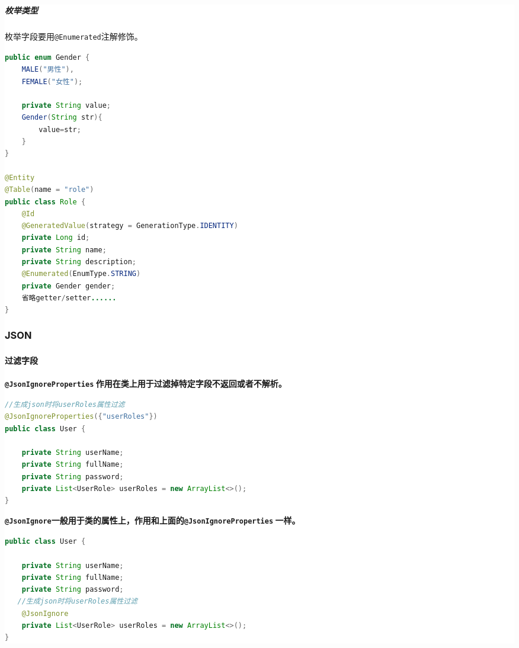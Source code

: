 ##### 枚举类型

枚举字段要用`@Enumerated`注解修饰。

```java
public enum Gender {
    MALE("男性"),
    FEMALE("女性");

    private String value;
    Gender(String str){
        value=str;
    }
}

@Entity
@Table(name = "role")
public class Role {
    @Id
    @GeneratedValue(strategy = GenerationType.IDENTITY)
    private Long id;
    private String name;
    private String description;
    @Enumerated(EnumType.STRING)
    private Gender gender;
    省略getter/setter......
}

```



### JSON

#### 过滤字段

**`@JsonIgnoreProperties` 作用在类上用于过滤掉特定字段不返回或者不解析。**

```java
//生成json时将userRoles属性过滤
@JsonIgnoreProperties({"userRoles"})
public class User {

    private String userName;
    private String fullName;
    private String password;
    private List<UserRole> userRoles = new ArrayList<>();
}
```

**`@JsonIgnore`一般用于类的属性上，作用和上面的`@JsonIgnoreProperties` 一样。**

```java
public class User {

    private String userName;
    private String fullName;
    private String password;
   //生成json时将userRoles属性过滤
    @JsonIgnore
    private List<UserRole> userRoles = new ArrayList<>();
}
```
